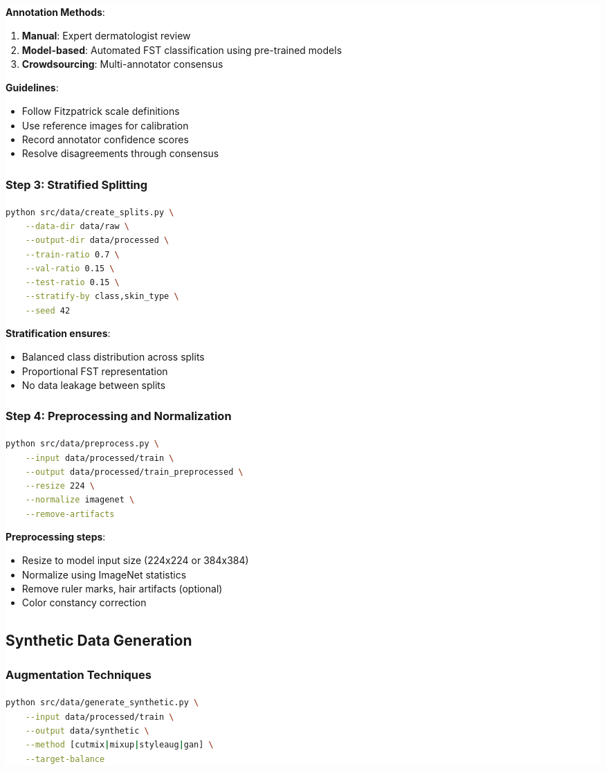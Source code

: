**Annotation Methods**:
1. **Manual**: Expert dermatologist review
2. **Model-based**: Automated FST classification using pre-trained models
3. **Crowdsourcing**: Multi-annotator consensus

**Guidelines**:
- Follow Fitzpatrick scale definitions
- Use reference images for calibration
- Record annotator confidence scores
- Resolve disagreements through consensus

### Step 3: Stratified Splitting

```bash
python src/data/create_splits.py \
    --data-dir data/raw \
    --output-dir data/processed \
    --train-ratio 0.7 \
    --val-ratio 0.15 \
    --test-ratio 0.15 \
    --stratify-by class,skin_type \
    --seed 42
```

**Stratification ensures**:
- Balanced class distribution across splits
- Proportional FST representation
- No data leakage between splits

### Step 4: Preprocessing and Normalization

```bash
python src/data/preprocess.py \
    --input data/processed/train \
    --output data/processed/train_preprocessed \
    --resize 224 \
    --normalize imagenet \
    --remove-artifacts
```

**Preprocessing steps**:
- Resize to model input size (224x224 or 384x384)
- Normalize using ImageNet statistics
- Remove ruler marks, hair artifacts (optional)
- Color constancy correction

## Synthetic Data Generation

### Augmentation Techniques

```bash
python src/data/generate_synthetic.py \
    --input data/processed/train \
    --output data/synthetic \
    --method [cutmix|mixup|styleaug|gan] \
    --target-balance
```
